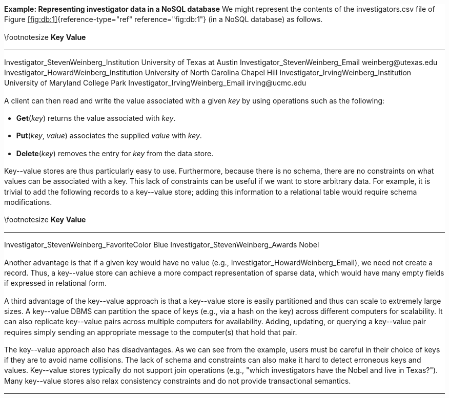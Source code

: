 
**Example: Representing investigator data in a NoSQL database**
We might represent the contents of the investigators.csv file of
Figure [\[fig:db:1\]](#fig:db:1){reference-type="ref"
reference="fig:db:1"} (in a NoSQL database) as follows.

\footnotesize
  **Key**                                     **Value**
  ------------------------------------------- ------------------------------------------
  Investigator\_StevenWeinberg\_Institution   University of Texas at Austin
  Investigator\_StevenWeinberg\_Email         weinberg\@utexas.edu
  Investigator\_HowardWeinberg\_Institution   University of North Carolina Chapel Hill
  Investigator\_IrvingWeinberg\_Institution   University of Maryland College Park
  Investigator\_IrvingWeinberg\_Email         irving\@ucmc.edu

A client can then read and write the value associated with a given *key*
by using operations such as the following:

-   **Get**(*key*) returns the value associated with *key*.

-   **Put**(*key*, *value*) associates the supplied *value* with *key*.

-   **Delete**(*key*) removes the entry for *key* from the data store.

Key--value stores are thus particularly easy to use. Furthermore,
because there is no schema, there are no constraints on what values can
be associated with a key. This lack of constraints can be useful if we
want to store arbitrary data. For example, it is trivial to add the
following records to a key--value store; adding this information to a
relational table would require schema modifications.

\footnotesize
  **Key**                                       **Value**
  --------------------------------------------- -----------
  Investigator\_StevenWeinberg\_FavoriteColor   Blue
  Investigator\_StevenWeinberg\_Awards          Nobel

Another advantage is that if a given key would have no value (e.g.,
Investigator\_HowardWeinberg\_Email), we need not create a record. Thus,
a key--value store can achieve a more compact representation of sparse
data, which would have many empty fields if expressed in relational
form.

A third advantage of the key--value approach is that a key--value store
is easily partitioned and thus can scale to extremely large sizes. A
key--value DBMS can partition the space of keys (e.g., via a hash on the
key) across different computers for scalability. It can also replicate
key--value pairs across multiple computers for availability. Adding,
updating, or querying a key--value pair requires simply sending an
appropriate message to the computer(s) that hold that pair.

The key--value approach also has disadvantages. As we can see from the
example, users must be careful in their choice of keys if they are to
avoid name collisions. The lack of schema and constraints can also make
it hard to detect erroneous keys and values. Key--value stores typically
do not support join operations (e.g., "which investigators have the
Nobel and live in Texas?"). Many key--value stores also relax
consistency constraints and do not provide transactional semantics.

---